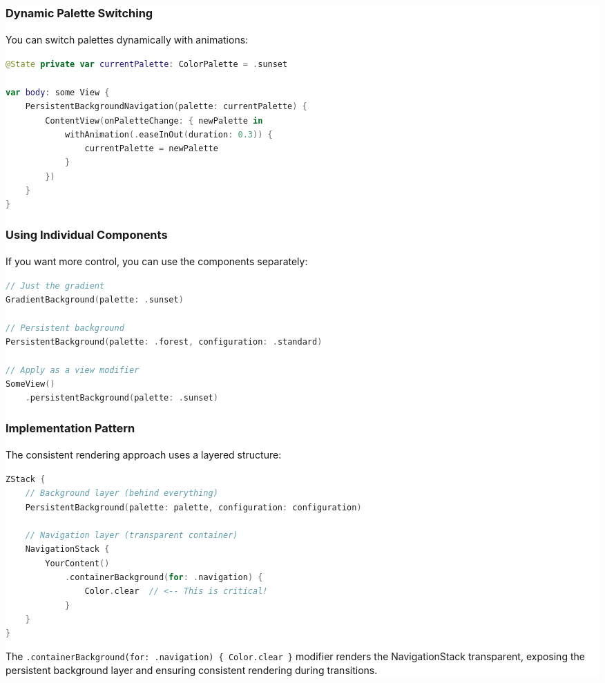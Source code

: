 ### Dynamic Palette Switching

You can switch palettes dynamically with animations:

```swift
@State private var currentPalette: ColorPalette = .sunset

var body: some View {
    PersistentBackgroundNavigation(palette: currentPalette) {
        ContentView(onPaletteChange: { newPalette in
            withAnimation(.easeInOut(duration: 0.3)) {
                currentPalette = newPalette
            }
        })
    }
}
```

### Using Individual Components

If you want more control, you can use the components separately:

```swift
// Just the gradient
GradientBackground(palette: .sunset)

// Persistent background
PersistentBackground(palette: .forest, configuration: .standard)

// Apply as a view modifier
SomeView()
    .persistentBackground(palette: .sunset)
```

### Implementation Pattern

The consistent rendering approach uses a layered structure:

```swift
ZStack {
    // Background layer (behind everything)
    PersistentBackground(palette: palette, configuration: configuration)

    // Navigation layer (transparent container)
    NavigationStack {
        YourContent()
            .containerBackground(for: .navigation) {
                Color.clear  // <-- This is critical!
            }
    }
}
```

The `.containerBackground(for: .navigation) { Color.clear }` modifier renders the NavigationStack transparent, exposing the persistent background layer and ensuring consistent rendering during transitions.
